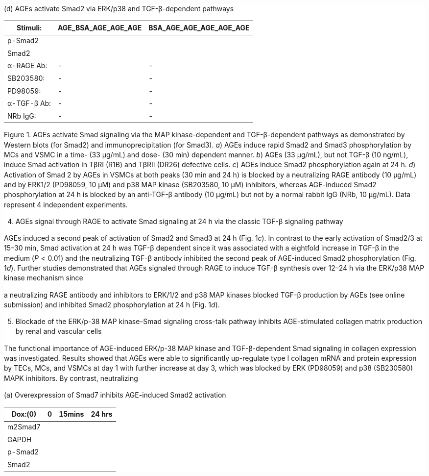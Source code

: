 (d) AGEs activate Smad2 via ERK/p38 and TGF-β-dependent pathways

| Stimuli: | AGE_BSA_AGE_AGE_AGE | BSA_AGE_AGE_AGE_AGE_AGE |
|----------|----------------------|-------------------------|
| p-Smad2  |                      |                         |
| Smad2    |                      |                         |
| α-RAGE Ab: | - | - | + | - | - | - | - | + | - | - | - |
| SB203580: | - | - | - | + | - | - | - | + | - | - | - |
| PD98059: | - | - | - | - | + | - | - | - | + | - | - |
| α-TGF-β Ab: | - | - | - | - | - | - | - | - | - | + | - |
| NRb IgG: | - | - | - | - | - | - | - | - | - | - | + |

Figure 1. AGEs activate Smad signaling via the MAP kinase-dependent and TGF-β-dependent pathways as demonstrated by Western blots (for Smad2) and immunoprecipitation (for Smad3). $a$) AGEs induce rapid Smad2 and Smad3 phosphorylation by MCs and VSMC in a time- (33 μg/mL) and dose- (30 min) dependent manner. $b$) AGEs (33 μg/mL), but not TGF-β (10 ng/mL), induce Smad activation in TβRI (R1B) and TβRII (DR26) defective cells. $c$) AGEs induce Smad2 phosphorylation again at 24 h. $d$) Activation of Smad 2 by AGEs in VSMCs at both peaks (30 min and 24 h) is blocked by a neutralizing RAGE antibody (10 μg/mL) and by ERK1/2 (PD98059, 10 μM) and p38 MAP kinase (SB203580, 10 μM) inhibitors, whereas AGE-induced Smad2 phosphorylation at 24 h is blocked by an anti-TGF-β antibody (10 μg/mL) but not by a normal rabbit IgG (NRb, 10 μg/mL). Data represent 4 independent experiments.

4. AGEs signal through RAGE to activate Smad signaling at 24 h via the classic TGF-β signaling pathway

AGEs induced a second peak of activation of Smad2 and Smad3 at 24 h (Fig. 1$c$). In contrast to the early activation of Smad2/3 at 15–30 min, Smad activation at 24 h was TGF-β dependent since it was associated with a eightfold increase in TGF-β in the medium ($P<0.01$) and the neutralizing TGF-β antibody inhibited the second peak of AGE-induced Smad2 phosphorylation (Fig. 1$d$). Further studies demonstrated that AGEs signaled through RAGE to induce TGF-β synthesis over 12–24 h via the ERK/p38 MAP kinase mechanism since

a neutralizing RAGE antibody and inhibitors to ERK/1/2 and p38 MAP kinases blocked TGF-β production by AGEs (see online submission) and inhibited Smad2 phosphorylation at 24 h (Fig. 1$d$).

5. Blockade of the ERK/p-38 MAP kinase–Smad signaling cross-talk pathway inhibits AGE-stimulated collagen matrix production by renal and vascular cells

The functional importance of AGE-induced ERK/p-38 MAP kinase and TGF-β-dependent Smad signaling in collagen expression was investigated. Results showed that AGEs were able to significantly up-regulate type I collagen mRNA and protein expression by TECs, MCs, and VSMCs at day 1 with further increase at day 3, which was blocked by ERK (PD98059) and p38 (SB230580) MAPK inhibitors. By contrast, neutralizing

(a) Overexpression of Smad7 inhibits AGE-induced Smad2 activation

| Dox:(0) | 0 | 15mins | 24 hrs |
|----------|---|--------|--------|
| m2Smad7  |   |        |        |
| GAPDH    |   |        |        |
| p-Smad2  |   |        |        |
| Smad2    |   |        |        |
